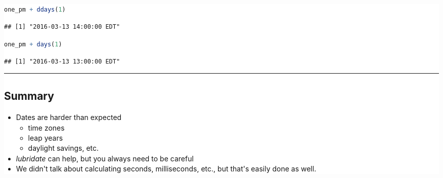 ```r
one_pm + ddays(1)
```

```
## [1] "2016-03-13 14:00:00 EDT"
```

```r
one_pm + days(1)
```

```
## [1] "2016-03-13 13:00:00 EDT"
```

----
## Summary

* Dates are harder than expected
	+ time zones
	+ leap years
	+ daylight savings, etc.
* *lubridate* can help, but you always need to be careful
* We didn't talk about calculating seconds, milliseconds, etc., but that's easily done as well.
